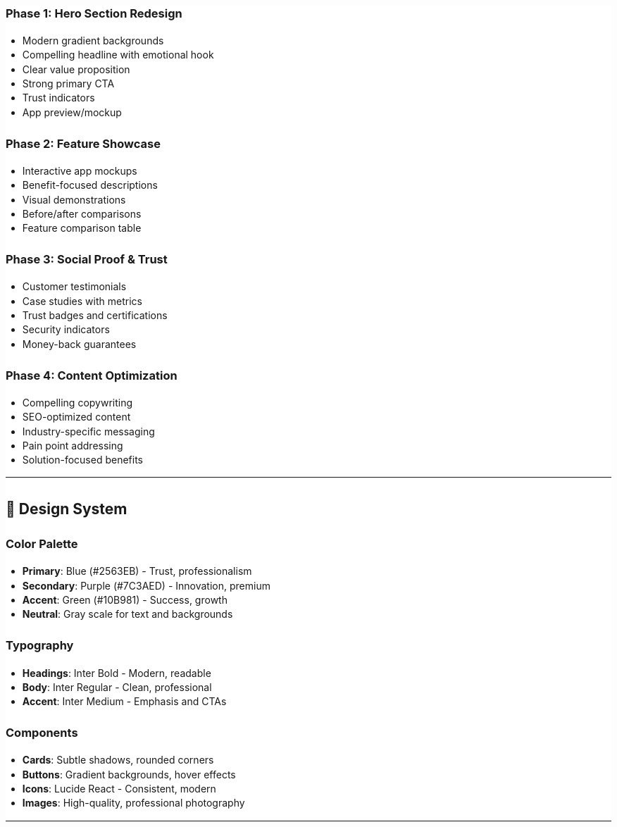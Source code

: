 ### **Phase 1: Hero Section Redesign**
- Modern gradient backgrounds
- Compelling headline with emotional hook
- Clear value proposition
- Strong primary CTA
- Trust indicators
- App preview/mockup

### **Phase 2: Feature Showcase**
- Interactive app mockups
- Benefit-focused descriptions
- Visual demonstrations
- Before/after comparisons
- Feature comparison table

### **Phase 3: Social Proof & Trust**
- Customer testimonials
- Case studies with metrics
- Trust badges and certifications
- Security indicators
- Money-back guarantees

### **Phase 4: Content Optimization**
- Compelling copywriting
- SEO-optimized content
- Industry-specific messaging
- Pain point addressing
- Solution-focused benefits

---

## 🎨 **Design System**

### **Color Palette**
- **Primary**: Blue (#2563EB) - Trust, professionalism
- **Secondary**: Purple (#7C3AED) - Innovation, premium
- **Accent**: Green (#10B981) - Success, growth
- **Neutral**: Gray scale for text and backgrounds

### **Typography**
- **Headings**: Inter Bold - Modern, readable
- **Body**: Inter Regular - Clean, professional
- **Accent**: Inter Medium - Emphasis and CTAs

### **Components**
- **Cards**: Subtle shadows, rounded corners
- **Buttons**: Gradient backgrounds, hover effects
- **Icons**: Lucide React - Consistent, modern
- **Images**: High-quality, professional photography

---